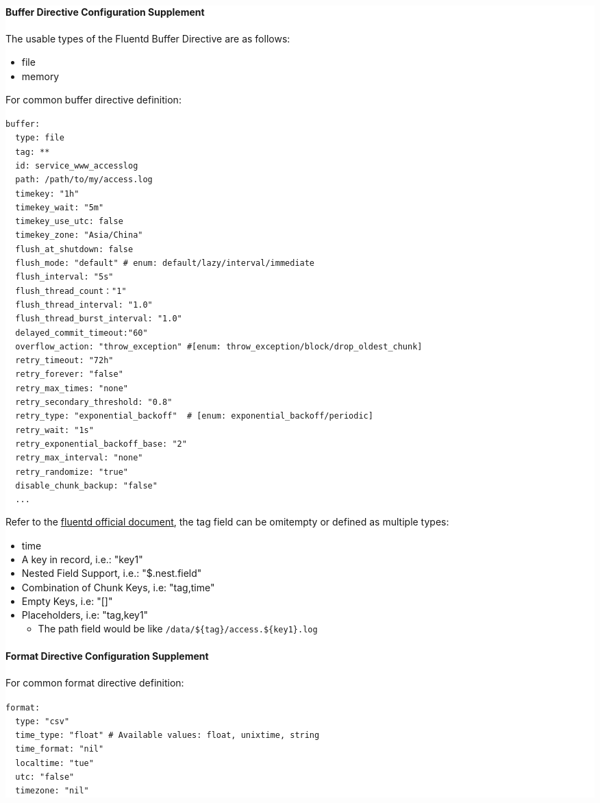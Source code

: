 #### Buffer Directive Configuration Supplement

The usable types of the Fluentd Buffer Directive are as follows:

- file
- memory

For common buffer directive definition:
```
buffer:
  type: file
  tag: **
  id: service_www_accesslog
  path: /path/to/my/access.log
  timekey: "1h"
  timekey_wait: "5m"
  timekey_use_utc: false
  timekey_zone: "Asia/China"
  flush_at_shutdown: false 
  flush_mode: "default" # enum: default/lazy/interval/immediate
  flush_interval: "5s"
  flush_thread_count："1"
  flush_thread_interval: "1.0"
  flush_thread_burst_interval: "1.0"
  delayed_commit_timeout:"60"
  overflow_action: "throw_exception" #[enum: throw_exception/block/drop_oldest_chunk]
  retry_timeout: "72h"
  retry_forever: "false"
  retry_max_times: "none"
  retry_secondary_threshold: "0.8"
  retry_type: "exponential_backoff"  # [enum: exponential_backoff/periodic]
  retry_wait: "1s"
  retry_exponential_backoff_base: "2"
  retry_max_interval: "none"
  retry_randomize: "true"
  disable_chunk_backup: "false"
  ...
```

Refer to the [fluentd official document](https://docs.fluentd.org/configuration/buffer-section#buffer-plugin-type), the tag field can be omitempty or defined as multiple types:

- time
- A key in record, i.e.: "key1" 
- Nested Field Support, i.e.: "$.nest.field"
- Combination of Chunk Keys, i.e: "tag,time"
- Empty Keys, i.e: "[]"
- Placeholders, i.e: "tag,key1"
    - The path field would be like `/data/${tag}/access.${key1}.log`
    
#### Format Directive Configuration Supplement

For common format directive definition:
```
format:
  type: "csv"
  time_type: "float" # Available values: float, unixtime, string
  time_format: "nil" 
  localtime: "tue"
  utc: "false"
  timezone: "nil"
```
